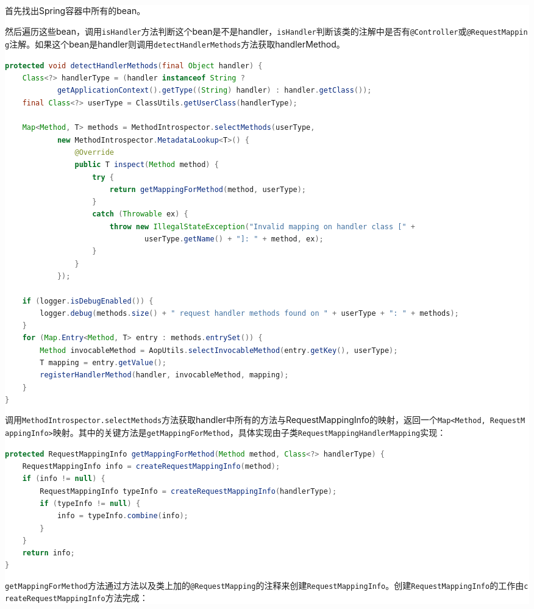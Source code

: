 首先找出Spring容器中所有的bean。

然后遍历这些bean，调用`isHandler`方法判断这个bean是不是handler，`isHandler`判断该类的注解中是否有`@Controller`或`@RequestMapping`注解。如果这个bean是handler则调用`detectHandlerMethods`方法获取handlerMethod。

```java
protected void detectHandlerMethods(final Object handler) {
    Class<?> handlerType = (handler instanceof String ?
            getApplicationContext().getType((String) handler) : handler.getClass());
    final Class<?> userType = ClassUtils.getUserClass(handlerType);

    Map<Method, T> methods = MethodIntrospector.selectMethods(userType,
            new MethodIntrospector.MetadataLookup<T>() {
                @Override
                public T inspect(Method method) {
                    try {
                        return getMappingForMethod(method, userType);
                    }
                    catch (Throwable ex) {
                        throw new IllegalStateException("Invalid mapping on handler class [" +
                                userType.getName() + "]: " + method, ex);
                    }
                }
            });

    if (logger.isDebugEnabled()) {
        logger.debug(methods.size() + " request handler methods found on " + userType + ": " + methods);
    }
    for (Map.Entry<Method, T> entry : methods.entrySet()) {
        Method invocableMethod = AopUtils.selectInvocableMethod(entry.getKey(), userType);
        T mapping = entry.getValue();
        registerHandlerMethod(handler, invocableMethod, mapping);
    }
}
```

调用`MethodIntrospector.selectMethods`方法获取handler中所有的方法与RequestMappingInfo的映射，返回一个`Map<Method, RequestMappingInfo>`映射。其中的关键方法是`getMappingForMethod`，具体实现由子类`RequestMappingHandlerMapping`实现：

```java
protected RequestMappingInfo getMappingForMethod(Method method, Class<?> handlerType) {
    RequestMappingInfo info = createRequestMappingInfo(method);
    if (info != null) {
        RequestMappingInfo typeInfo = createRequestMappingInfo(handlerType);
        if (typeInfo != null) {
            info = typeInfo.combine(info);
        }
    }
    return info;
}
```

`getMappingForMethod`方法通过方法以及类上加的`@RequestMapping`的注释来创建`RequestMappingInfo`。创建`RequestMappingInfo`的工作由`createRequestMappingInfo`方法完成：

